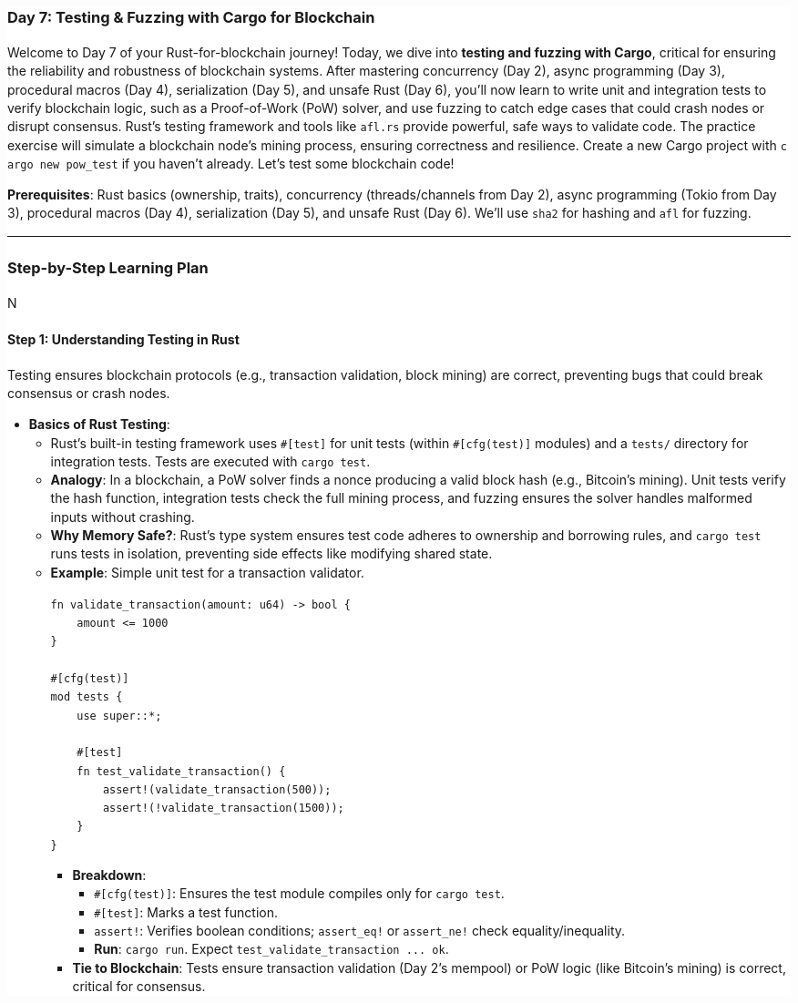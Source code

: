 ### Day 7: Testing & Fuzzing with Cargo for Blockchain

Welcome to Day 7 of your Rust-for-blockchain journey! Today, we dive into **testing and fuzzing with Cargo**, critical for ensuring the reliability and robustness of blockchain systems. After mastering concurrency (Day 2), async programming (Day 3), procedural macros (Day 4), serialization (Day 5), and unsafe Rust (Day 6), you’ll now learn to write unit and integration tests to verify blockchain logic, such as a Proof-of-Work (PoW) solver, and use fuzzing to catch edge cases that could crash nodes or disrupt consensus. Rust’s testing framework and tools like `afl.rs` provide powerful, safe ways to validate code. The practice exercise will simulate a blockchain node’s mining process, ensuring correctness and resilience. Create a new Cargo project with `cargo new pow_test` if you haven’t already. Let’s test some blockchain code!

**Prerequisites**: Rust basics (ownership, traits), concurrency (threads/channels from Day 2), async programming (Tokio from Day 3), procedural macros (Day 4), serialization (Day 5), and unsafe Rust (Day 6). We’ll use `sha2` for hashing and `afl` for fuzzing.

---

### Step-by-Step Learning Plan
N
#### Step 1: Understanding Testing in Rust
Testing ensures blockchain protocols (e.g., transaction validation, block mining) are correct, preventing bugs that could break consensus or crash nodes.

- **Basics of Rust Testing**:
  - Rust’s built-in testing framework uses `#[test]` for unit tests (within `#[cfg(test)]` modules) and a `tests/` directory for integration tests. Tests are executed with `cargo test`.
  - **Analogy**: In a blockchain, a PoW solver finds a nonce producing a valid block hash (e.g., Bitcoin’s mining). Unit tests verify the hash function, integration tests check the full mining process, and fuzzing ensures the solver handles malformed inputs without crashing.
  - **Why Memory Safe?**: Rust’s type system ensures test code adheres to ownership and borrowing rules, and `cargo test` runs tests in isolation, preventing side effects like modifying shared state.
  - **Example**: Simple unit test for a transaction validator.
    ```rust:disable-run
    fn validate_transaction(amount: u64) -> bool {
        amount <= 1000
    }

    #[cfg(test)]
    mod tests {
        use super::*;

        #[test]
        fn test_validate_transaction() {
            assert!(validate_transaction(500));
            assert!(!validate_transaction(1500));
        }
    }
    ```
    - **Breakdown**:
      - `#[cfg(test)]`: Ensures the test module compiles only for `cargo test`.
      - `#[test]`: Marks a test function.
      - `assert!`: Verifies boolean conditions; `assert_eq!` or `assert_ne!` check equality/inequality.
      - **Run**: `cargo run`. Expect `test_validate_transaction ... ok`.
    - **Tie to Blockchain**: Tests ensure transaction validation (Day 2’s mempool) or PoW logic (like Bitcoin’s mining) is correct, critical for consensus.
